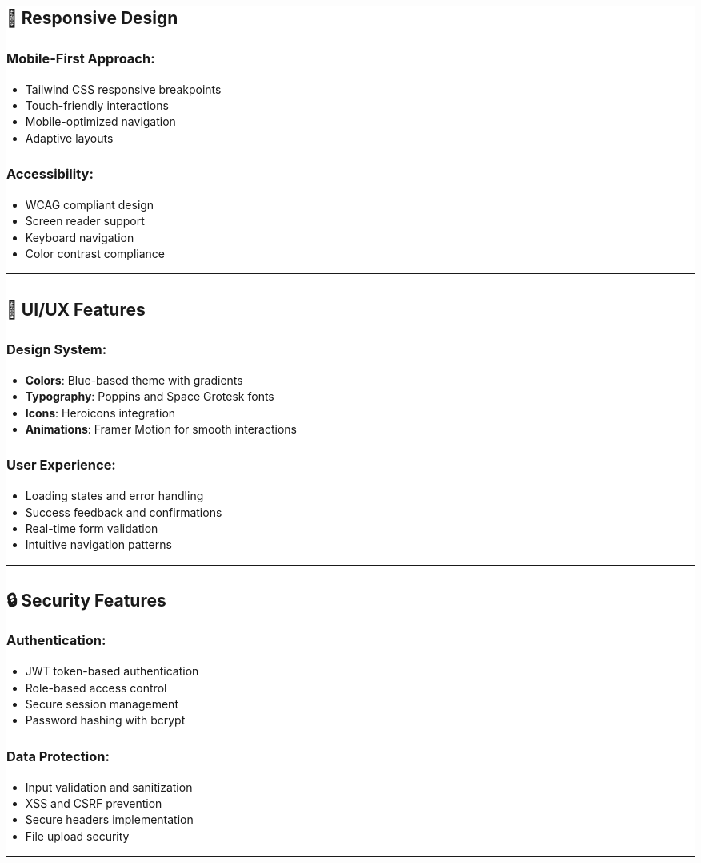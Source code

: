 
## 📱 Responsive Design

### Mobile-First Approach:
- Tailwind CSS responsive breakpoints
- Touch-friendly interactions
- Mobile-optimized navigation
- Adaptive layouts

### Accessibility:
- WCAG compliant design
- Screen reader support
- Keyboard navigation
- Color contrast compliance

---

## 🎨 UI/UX Features

### Design System:
- **Colors**: Blue-based theme with gradients
- **Typography**: Poppins and Space Grotesk fonts
- **Icons**: Heroicons integration
- **Animations**: Framer Motion for smooth interactions

### User Experience:
- Loading states and error handling
- Success feedback and confirmations
- Real-time form validation
- Intuitive navigation patterns

---

## 🔒 Security Features

### Authentication:
- JWT token-based authentication
- Role-based access control
- Secure session management
- Password hashing with bcrypt

### Data Protection:
- Input validation and sanitization
- XSS and CSRF prevention
- Secure headers implementation
- File upload security

---
